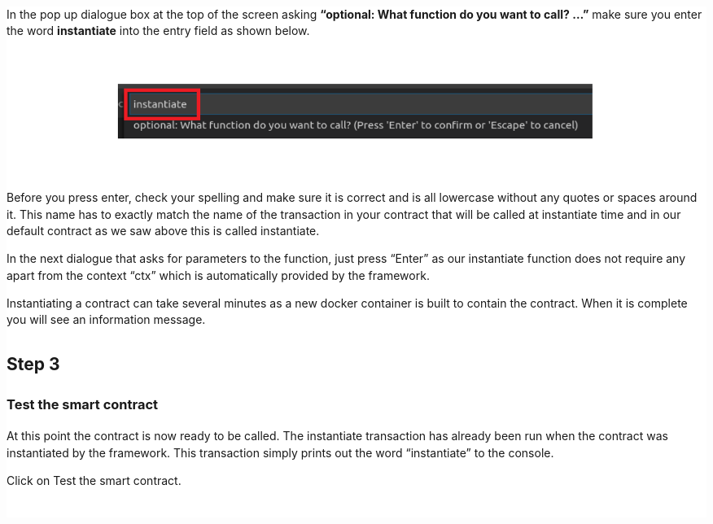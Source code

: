 In the pop up dialogue box at the top of the screen asking **“optional: What function do you want to call? …”** make sure you enter the word **instantiate** into the entry field as shown below. 

<br>
<p align="center">
  <img src="docs/doc-images/Lab1-19.png" width="70%" height="70%">
</p>
<br>

Before you press enter, check your spelling and make sure it is correct and is all lowercase without any quotes or spaces around it. This name has to exactly match the name of the transaction in your contract that will be called at instantiate time and in our default contract as we saw above this is called instantiate.

In the next dialogue that asks for parameters to the function, just press “Enter” as our instantiate function does not require any apart from the context “ctx” which is automatically provided by the framework.

Instantiating a contract can take several minutes as a new docker container is built to contain the contract. 
When it is complete you will see an information message.

## Step 3
### Test the smart contract

At this point the contract is now ready to be called. The instantiate transaction has already been run when the contract was instantiated by the framework. This transaction simply prints out the word “instantiate” to the console. 

Click on Test the smart contract. 

<br>
<p align="center">
